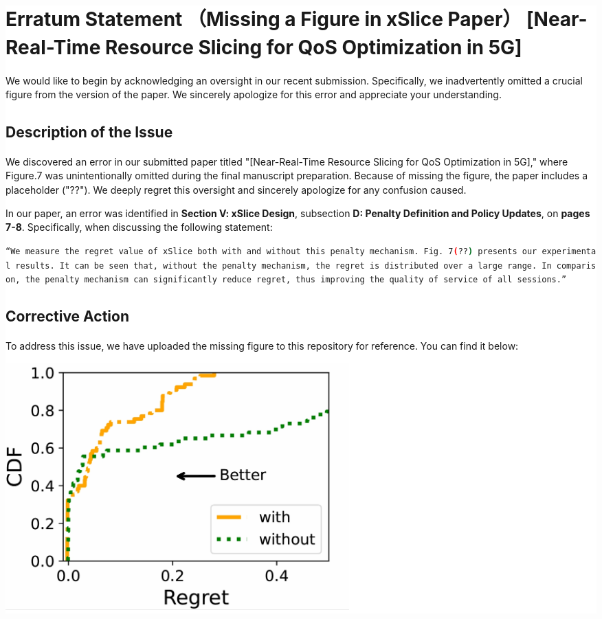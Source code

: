 

# Erratum Statement （Missing a Figure in xSlice Paper） [Near-Real-Time Resource Slicing for QoS Optimization in 5G]

We would like to begin by acknowledging an oversight in our recent submission. Specifically, we inadvertently omitted a crucial figure from the version of the paper. We sincerely apologize for this error and appreciate your understanding.



## Description of the Issue
We discovered an error in our submitted paper titled "[Near-Real-Time Resource Slicing for QoS Optimization in 5G]," where Figure.7 was unintentionally omitted during the final manuscript preparation. Because of missing the figure, the paper includes a placeholder ("??"). We deeply regret this oversight and sincerely apologize for any confusion caused.

In our paper, an error was identified in **Section V: xSlice Design**, subsection **D: Penalty Definition and Policy Updates**, on **pages 7-8**. Specifically, when discussing the following statement:

```bash
“We measure the regret value of xSlice both with and without this penalty mechanism. Fig. 7(??) presents our experimental results. It can be seen that, without the penalty mechanism, the regret is distributed over a large range. In comparison, the penalty mechanism can significantly reduce regret, thus improving the quality of service of all sessions.”
```

## Corrective Action
To address this issue, we have uploaded the missing figure to this repository for reference. You can find it below:

<img src="fig/with&without_Penalty.png" alt="Figure 7: Performance comparison of \pname w/ and w/o using the proposed penalty mechanism." width="500">

